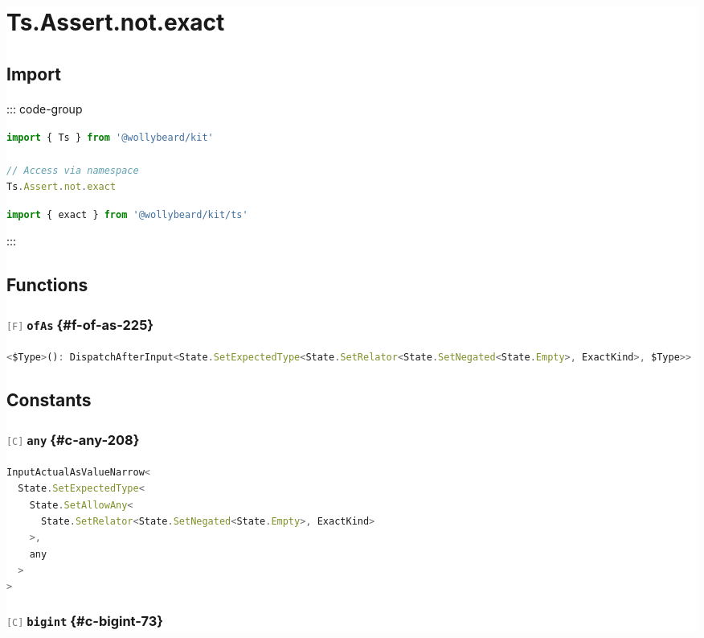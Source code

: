 # Ts.Assert.not.exact

## Import

::: code-group

```typescript [Namespace]
import { Ts } from '@wollybeard/kit'

// Access via namespace
Ts.Assert.not.exact
```

```typescript [Barrel]
import { exact } from '@wollybeard/kit/ts'
```

:::

## Functions

### <span style="opacity: 0.6; font-weight: normal; font-size: 0.85em;">`[F]`</span> `ofAs`<SourceLink inline href="https://github.com/jasonkuhrt/kit/blob/main/./src/utils/ts/assert/builder-generated/not/exact.ts#L225" /> {#f-of-as-225}

```typescript
<$Type>(): DispatchAfterInput<State.SetExpectedType<State.SetRelator<State.SetNegated<State.Empty>, ExactKind>, $Type>>
```

## Constants

### <span style="opacity: 0.6; font-weight: normal; font-size: 0.85em;">`[C]`</span> `any`<SourceLink inline href="https://github.com/jasonkuhrt/kit/blob/main/./src/utils/ts/assert/builder-generated/not/exact.ts#L208" /> {#c-any-208}

```typescript
InputActualAsValueNarrow<
  State.SetExpectedType<
    State.SetAllowAny<
      State.SetRelator<State.SetNegated<State.Empty>, ExactKind>
    >,
    any
  >
>
```

### <span style="opacity: 0.6; font-weight: normal; font-size: 0.85em;">`[C]`</span> `bigint`<SourceLink inline href="https://github.com/jasonkuhrt/kit/blob/main/./src/utils/ts/assert/builder-generated/not/exact.ts#L73" /> {#c-bigint-73}
